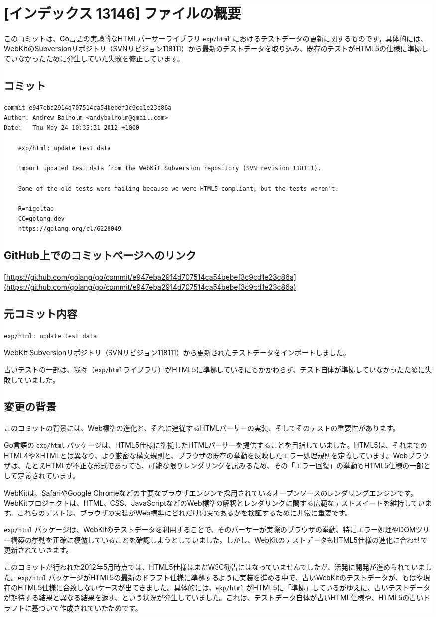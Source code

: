 # [インデックス 13146] ファイルの概要

このコミットは、Go言語の実験的なHTMLパーサーライブラリ `exp/html` におけるテストデータの更新に関するものです。具体的には、WebKitのSubversionリポジトリ（SVNリビジョン118111）から最新のテストデータを取り込み、既存のテストがHTML5の仕様に準拠していなかったために発生していた失敗を修正しています。

## コミット

```
commit e947eba2914d707514ca54bebef3c9cd1e23c86a
Author: Andrew Balholm <andybalholm@gmail.com>
Date:   Thu May 24 10:35:31 2012 +1000

    exp/html: update test data
    
    Import updated test data from the WebKit Subversion repository (SVN revision 118111).
    
    Some of the old tests were failing because we were HTML5 compliant, but the tests weren't.
    
    R=nigeltao
    CC=golang-dev
    https://golang.org/cl/6228049
```

## GitHub上でのコミットページへのリンク

[https://github.com/golang/go/commit/e947eba2914d707514ca54bebef3c9cd1e23c86a](https://github.com/golang/go/commit/e947eba2914d707514ca54bebef3c9cd1e23c86a)

## 元コミット内容

`exp/html: update test data`

WebKit Subversionリポジトリ（SVNリビジョン118111）から更新されたテストデータをインポートしました。

古いテストの一部は、我々（`exp/html`ライブラリ）がHTML5に準拠しているにもかかわらず、テスト自体が準拠していなかったために失敗していました。

## 変更の背景

このコミットの背景には、Web標準の進化と、それに追従するHTMLパーサーの実装、そしてそのテストの重要性があります。

Go言語の `exp/html` パッケージは、HTML5仕様に準拠したHTMLパーサーを提供することを目指していました。HTML5は、それまでのHTML4やXHTMLとは異なり、より厳密な構文規則と、ブラウザの既存の挙動を反映したエラー処理規則を定義しています。Webブラウザは、たとえHTMLが不正な形式であっても、可能な限りレンダリングを試みるため、その「エラー回復」の挙動もHTML5仕様の一部として定義されています。

WebKitは、SafariやGoogle Chromeなどの主要なブラウザエンジンで採用されているオープンソースのレンダリングエンジンです。WebKitプロジェクトは、HTML、CSS、JavaScriptなどのWeb標準の解釈とレンダリングに関する広範なテストスイートを維持しています。これらのテストは、ブラウザの実装がWeb標準にどれだけ忠実であるかを検証するために非常に重要です。

`exp/html` パッケージは、WebKitのテストデータを利用することで、そのパーサーが実際のブラウザの挙動、特にエラー処理やDOMツリー構築の挙動を正確に模倣していることを確認しようとしていました。しかし、WebKitのテストデータもHTML5仕様の進化に合わせて更新されていきます。

このコミットが行われた2012年5月時点では、HTML5仕様はまだW3C勧告にはなっていませんでしたが、活発に開発が進められていました。`exp/html` パッケージがHTML5の最新のドラフト仕様に準拠するように実装を進める中で、古いWebKitのテストデータが、もはや現在のHTML5仕様に合致しないケースが出てきました。具体的には、`exp/html` がHTML5に「準拠」しているがゆえに、古いテストデータが期待する結果と異なる結果を返す、という状況が発生していました。これは、テストデータ自体が古いHTML仕様や、HTML5の古いドラフトに基づいて作成されていたためです。
